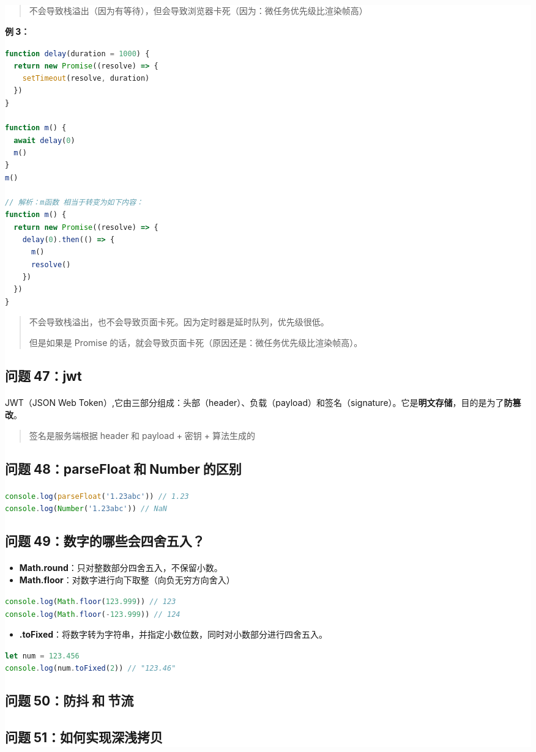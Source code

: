 > 不会导致栈溢出（因为有等待），但会导致浏览器卡死（因为：微任务优先级比渲染帧高）

**例 3：**

```js
function delay(duration = 1000) {
  return new Promise((resolve) => {
    setTimeout(resolve, duration)
  })
}

function m() {
  await delay(0)
  m()
}
m()

// 解析：m函数 相当于转变为如下内容：
function m() {
  return new Promise((resolve) => {
    delay(0).then(() => {
      m()
      resolve()
    })
  })
}
```

> 不会导致栈溢出，也不会导致页面卡死。因为定时器是延时队列，优先级很低。
>
> 但是如果是 Promise 的话，就会导致页面卡死（原因还是：微任务优先级比渲染帧高）。

## 问题 47：jwt

JWT（JSON Web Token）,它由三部分组成：头部（header）、负载（payload）和签名（signature）。它是**明文存储**，目的是为了**防篡改**。

> 签名是服务端根据 header 和 payload + 密钥 + 算法生成的

## 问题 48：parseFloat 和 Number 的区别

```js
console.log(parseFloat('1.23abc')) // 1.23
console.log(Number('1.23abc')) // NaN
```

## 问题 49：数字的哪些会四舍五入？

- **Math.round**：只对整数部分四舍五入，不保留小数。
- **Math.floor**：对数字进行向下取整（向负无穷方向舍入）

```js
console.log(Math.floor(123.999)) // 123
console.log(Math.floor(-123.999)) // 124
```

- **.toFixed**：将数字转为字符串，并指定小数位数，同时对小数部分进行四舍五入。

```js
let num = 123.456
console.log(num.toFixed(2)) // "123.46"
```

## 问题 50：防抖 和 节流

## 问题 51：如何实现深浅拷贝
